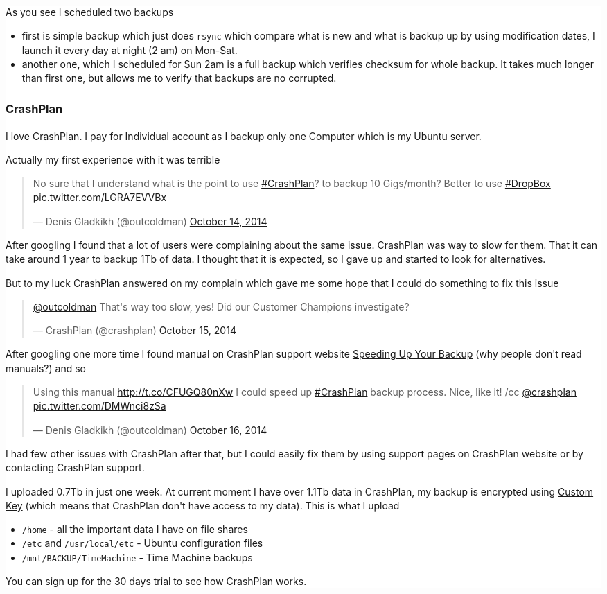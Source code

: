 As you see I scheduled two backups

* first is simple backup which just does `rsync` which compare what is new and what is backup up by using modification dates, I launch it every day at night (2 am) on Mon-Sat.
* another one, which I scheduled for Sun 2am is a full backup which verifies checksum for whole backup. It takes much longer than first one, but allows me to verify that backups are no corrupted.

### CrashPlan

I love CrashPlan. I pay for [Individual](https://www.code42.com/store/) account as I backup only one Computer which is my Ubuntu server.

Actually my first experience with it was terrible 

<blockquote class="twitter-tweet" lang="en"><p>No sure that I understand what is the point to use <a href="https://twitter.com/hashtag/CrashPlan?src=hash">#CrashPlan</a>? to backup 10 Gigs/month? Better to use <a href="https://twitter.com/hashtag/DropBox?src=hash">#DropBox</a> <a href="http://t.co/LGRA7EVVBx">pic.twitter.com/LGRA7EVVBx</a></p>&mdash; Denis Gladkikh (@outcoldman) <a href="https://twitter.com/outcoldman/status/521845027190751232">October 14, 2014</a></blockquote> <script async src="//platform.twitter.com/widgets.js" charset="utf-8"></script>

After googling I found that a lot of users were complaining about the same issue. CrashPlan was way to slow for them. That it can take around 1 year to backup 1Tb of data. I thought that it is expected, so I gave up and started to look for alternatives. 

But to my luck CrashPlan answered on my complain which gave me some hope that I could do something to fix this issue

<blockquote class="twitter-tweet" lang="en"><p><a href="https://twitter.com/outcoldman">@outcoldman</a> That&#39;s way too slow, yes! Did our Customer Champions investigate?</p>&mdash; CrashPlan (@crashplan) <a href="https://twitter.com/crashplan/status/522428449579737089">October 15, 2014</a></blockquote> <script async src="//platform.twitter.com/widgets.js" charset="utf-8"></script>

After googling one more time I found manual on CrashPlan support website [Speeding Up Your Backup](http://support.code42.com/CrashPlan/Latest/Troubleshooting/Speeding_Up_Your_Backup) (why people don't read manuals?) and so

<blockquote class="twitter-tweet" lang="en"><p>Using this manual <a href="http://t.co/CFUGQ80nXw">http://t.co/CFUGQ80nXw</a> I could speed up <a href="https://twitter.com/hashtag/CrashPlan?src=hash">#CrashPlan</a> backup process. Nice, like it! /cc <a href="https://twitter.com/crashplan">@crashplan</a> <a href="http://t.co/DMWnci8zSa">pic.twitter.com/DMWnci8zSa</a></p>&mdash; Denis Gladkikh (@outcoldman) <a href="https://twitter.com/outcoldman/status/522747030566088705">October 16, 2014</a></blockquote> <script async src="//platform.twitter.com/widgets.js" charset="utf-8"></script>

I had few other issues with CrashPlan after that, but I could easily fix them by using support pages on CrashPlan website or by contacting CrashPlan support.

I uploaded 0.7Tb in just one week. At current moment I have over 1.1Tb data in CrashPlan, my backup is encrypted using [Custom Key](http://support.code42.com/CrashPlan/Latest/Configuring/Archive_Encryption_Key_Security) (which means that CrashPlan don't have access to my data). This is what I upload

* `/home` - all the important data I have on file shares
* `/etc` and `/usr/local/etc` - Ubuntu configuration files
* `/mnt/BACKUP/TimeMachine` - Time Machine backups

You can sign up for the 30 days trial to see how CrashPlan works. 
